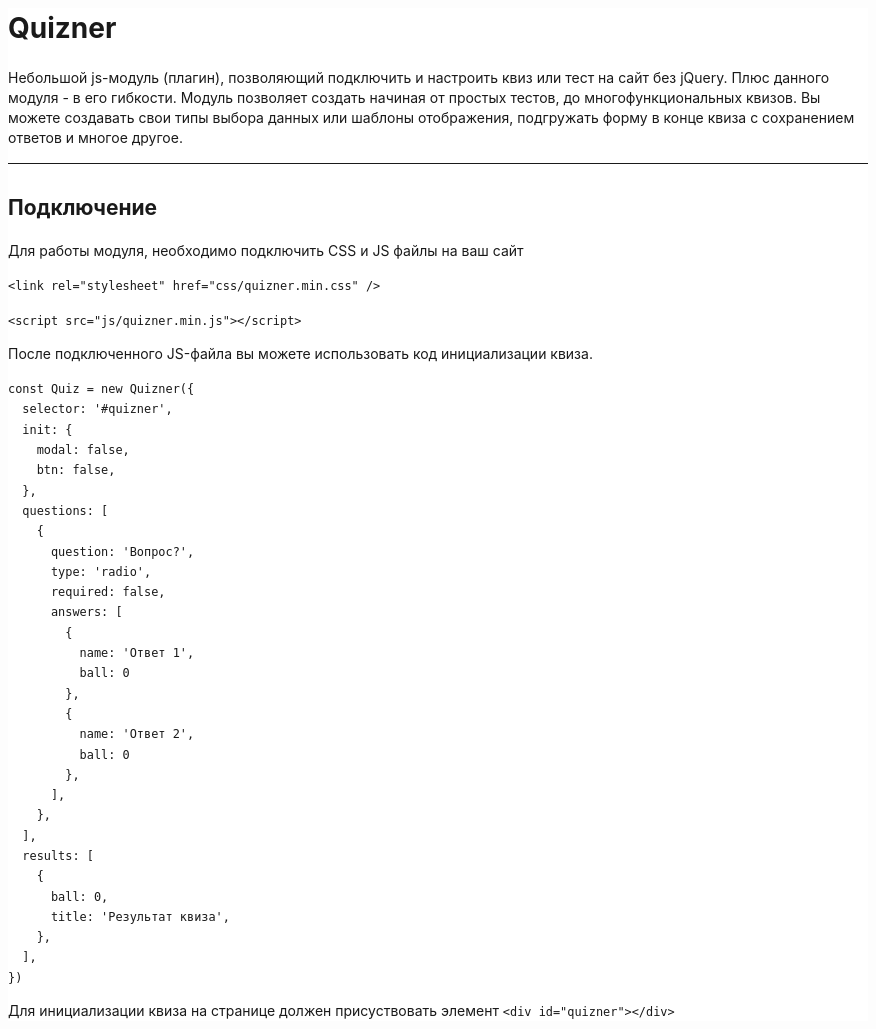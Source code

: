 # Quizner

Небольшой js-модуль (плагин), позволяющий подключить и настроить квиз или тест на сайт без jQuery.
Плюс данного модуля - в его гибкости. Модуль позволяет создать начиная от простых тестов, до многофункциональных квизов.
Вы можете создавать свои типы выбора данных или шаблоны отображения, подгружать форму в конце квиза с сохранением ответов и многое другое.

____

## Подключение

Для работы модуля, необходимо подключить CSS и JS файлы на ваш сайт

``` 
<link rel="stylesheet" href="css/quizner.min.css" />
```
``` 
<script src="js/quizner.min.js"></script>
```

После подключенного JS-файла вы можете использовать код инициализации квиза.

``` 
const Quiz = new Quizner({
  selector: '#quizner',
  init: {
    modal: false,
    btn: false,
  },
  questions: [
    {
      question: 'Вопрос?',
      type: 'radio',
      required: false,
      answers: [
        {
          name: 'Ответ 1',
          ball: 0
        },
        {
          name: 'Ответ 2',
          ball: 0
        },
      ],
    },
  ],
  results: [
    {
      ball: 0,
      title: 'Результат квиза',
    },
  ],
})

```
Для инициализации квиза на странице должен присуствовать элемент ``` <div id="quizner"></div> ```
